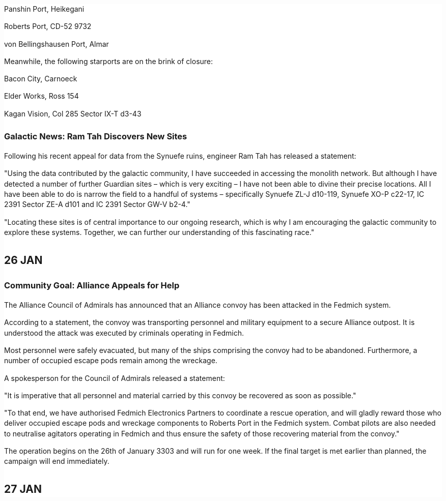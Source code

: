 Panshin Port, Heikegani

Roberts Port, CD-52 9732

von Bellingshausen Port, Almar

Meanwhile, the following starports are on the brink of closure:

Bacon City, Carnoeck

Elder Works, Ross 154

Kagan Vision, Col 285 Sector IX-T d3-43

### Galactic News: Ram Tah Discovers New Sites

Following his recent appeal for data from the Synuefe ruins, engineer Ram Tah has released a statement:

"Using the data contributed by the galactic community, I have succeeded in accessing the monolith network. But although I have detected a number of further Guardian sites – which is very exciting – I have not been able to divine their precise locations. All I have been able to do is narrow the field to a handful of systems – specifically Synuefe ZL-J d10-119, Synuefe XO-P c22-17, IC 2391 Sector ZE-A d101 and IC 2391 Sector GW-V b2-4."

"Locating these sites is of central importance to our ongoing research, which is why I am encouraging the galactic community to explore these systems. Together, we can further our understanding of this fascinating race."

## 26 JAN

### Community Goal: Alliance Appeals for Help

The Alliance Council of Admirals has announced that an Alliance convoy has been attacked in the Fedmich system.

According to a statement, the convoy was transporting personnel and military equipment to a secure Alliance outpost. It is understood the attack was executed by criminals operating in Fedmich.

Most personnel were safely evacuated, but many of the ships comprising the convoy had to be abandoned. Furthermore, a number of occupied escape pods remain among the wreckage.

A spokesperson for the Council of Admirals released a statement:

"It is imperative that all personnel and material carried by this convoy be recovered as soon as possible."

"To that end, we have authorised Fedmich Electronics Partners to coordinate a rescue operation, and will gladly reward those who deliver occupied escape pods and wreckage components to Roberts Port in the Fedmich system. Combat pilots are also needed to neutralise agitators operating in Fedmich and thus ensure the safety of those recovering material from the convoy."

The operation begins on the 26th of January 3303 and will run for one week. If the final target is met earlier than planned, the campaign will end immediately.

## 27 JAN
